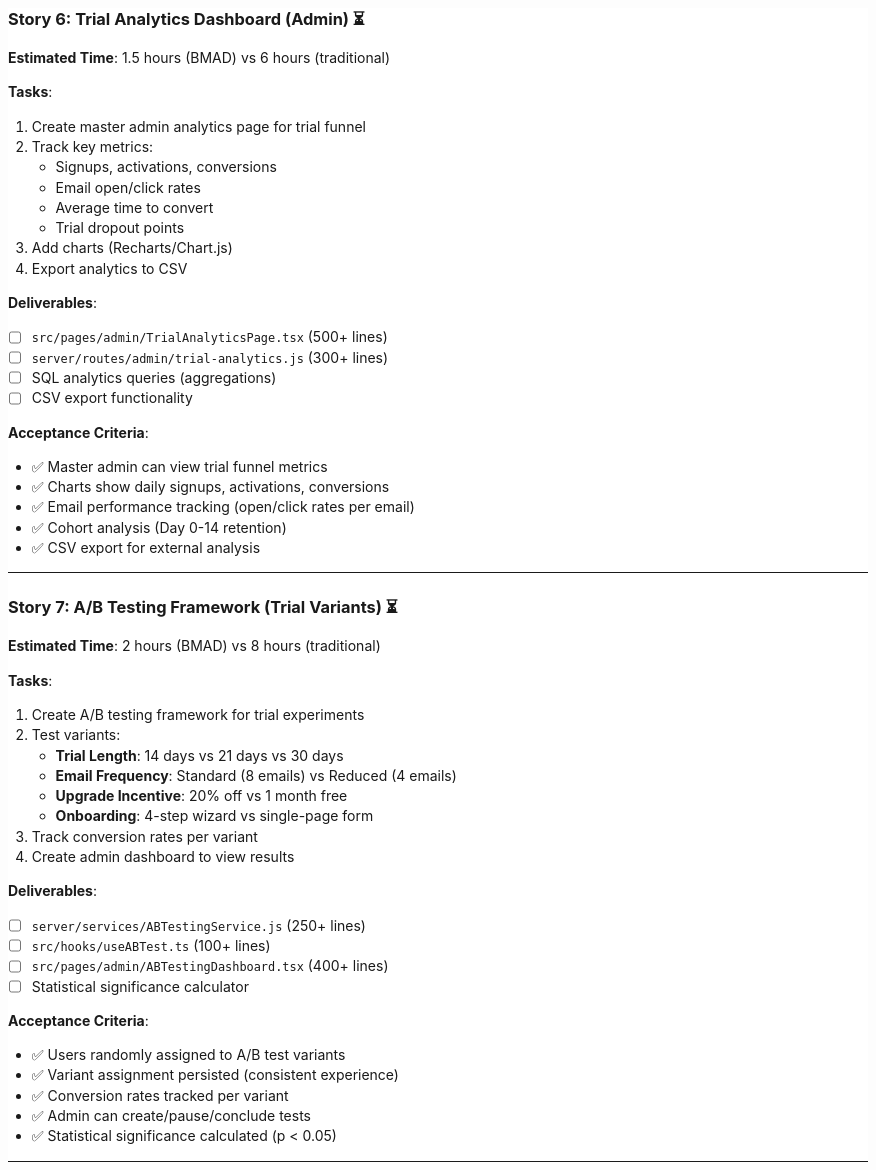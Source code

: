 
### Story 6: Trial Analytics Dashboard (Admin) ⏳

**Estimated Time**: 1.5 hours (BMAD) vs 6 hours (traditional)

**Tasks**:
1. Create master admin analytics page for trial funnel
2. Track key metrics:
   - Signups, activations, conversions
   - Email open/click rates
   - Average time to convert
   - Trial dropout points
3. Add charts (Recharts/Chart.js)
4. Export analytics to CSV

**Deliverables**:
- [ ] `src/pages/admin/TrialAnalyticsPage.tsx` (500+ lines)
- [ ] `server/routes/admin/trial-analytics.js` (300+ lines)
- [ ] SQL analytics queries (aggregations)
- [ ] CSV export functionality

**Acceptance Criteria**:
- ✅ Master admin can view trial funnel metrics
- ✅ Charts show daily signups, activations, conversions
- ✅ Email performance tracking (open/click rates per email)
- ✅ Cohort analysis (Day 0-14 retention)
- ✅ CSV export for external analysis

---

### Story 7: A/B Testing Framework (Trial Variants) ⏳

**Estimated Time**: 2 hours (BMAD) vs 8 hours (traditional)

**Tasks**:
1. Create A/B testing framework for trial experiments
2. Test variants:
   - **Trial Length**: 14 days vs 21 days vs 30 days
   - **Email Frequency**: Standard (8 emails) vs Reduced (4 emails)
   - **Upgrade Incentive**: 20% off vs 1 month free
   - **Onboarding**: 4-step wizard vs single-page form
3. Track conversion rates per variant
4. Create admin dashboard to view results

**Deliverables**:
- [ ] `server/services/ABTestingService.js` (250+ lines)
- [ ] `src/hooks/useABTest.ts` (100+ lines)
- [ ] `src/pages/admin/ABTestingDashboard.tsx` (400+ lines)
- [ ] Statistical significance calculator

**Acceptance Criteria**:
- ✅ Users randomly assigned to A/B test variants
- ✅ Variant assignment persisted (consistent experience)
- ✅ Conversion rates tracked per variant
- ✅ Admin can create/pause/conclude tests
- ✅ Statistical significance calculated (p < 0.05)

---
